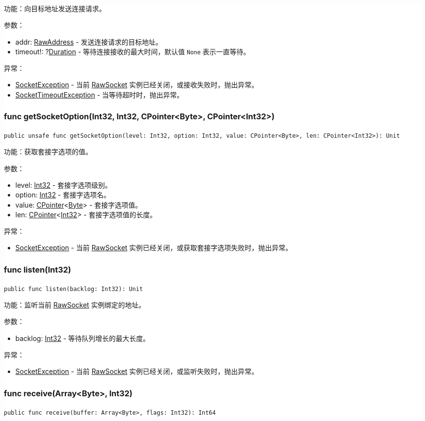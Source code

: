 功能：向目标地址发送连接请求。

参数：

- addr: [RawAddress](net_package_structs.md#struct-rawaddress) - 发送连接请求的目标地址。
- timeout!: ?[Duration](../../core/core_package_api/core_package_structs.md#struct-duration) - 等待连接接收的最大时间，默认值 `None` 表示一直等待。

异常：

- [SocketException](net_package_exceptions.md#class-socketexception) - 当前 [RawSocket](net_package_classes.md#class-rawsocket) 实例已经关闭，或接收失败时，抛出异常。
- [SocketTimeoutException](net_package_exceptions.md#class-sockettimeoutexception) - 当等待超时时，抛出异常。

### func getSocketOption(Int32, Int32, CPointer\<Byte>, CPointer\<Int32>)

```cangjie
public unsafe func getSocketOption(level: Int32, option: Int32, value: CPointer<Byte>, len: CPointer<Int32>): Unit
```

功能：获取套接字选项的值。

参数：

- level: [Int32](../../core/core_package_api/core_package_intrinsics.md#int32) - 套接字选项级别。
- option: [Int32](../../core/core_package_api/core_package_intrinsics.md#int32) - 套接字选项名。
- value: [CPointer](../../core/core_package_api/core_package_intrinsics.md#cpointert)\<[Byte](../../core/core_package_api/core_package_types.md#type-byte)> - 套接字选项值。
- len: [CPointer](../../core/core_package_api/core_package_intrinsics.md#cpointert)\<[Int32](../../core/core_package_api/core_package_intrinsics.md#int32)> - 套接字选项值的长度。

异常：

- [SocketException](net_package_exceptions.md#class-socketexception) - 当前 [RawSocket](net_package_classes.md#class-rawsocket) 实例已经关闭，或获取套接字选项失败时，抛出异常。

### func listen(Int32)

```cangjie
public func listen(backlog: Int32): Unit
```

功能：监听当前 [RawSocket](net_package_classes.md#class-rawsocket) 实例绑定的地址。

参数：

- backlog: [Int32](../../core/core_package_api/core_package_intrinsics.md#int32) - 等待队列增长的最大长度。

异常：

- [SocketException](net_package_exceptions.md#class-socketexception) - 当前 [RawSocket](net_package_classes.md#class-rawsocket) 实例已经关闭，或监听失败时，抛出异常。

### func receive(Array\<Byte>, Int32)

```cangjie
public func receive(buffer: Array<Byte>, flags: Int32): Int64
```
